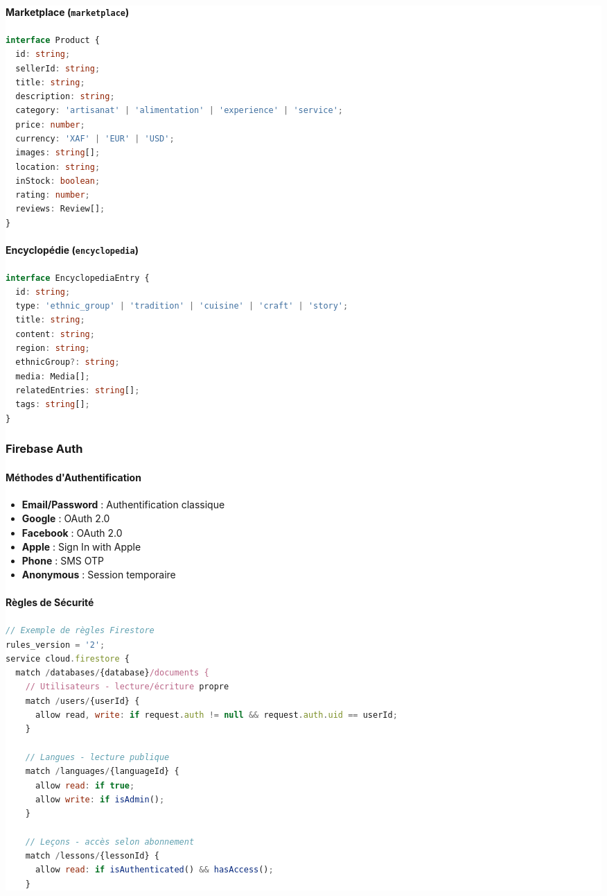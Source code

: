 #### Marketplace (`marketplace`)
```typescript
interface Product {
  id: string;
  sellerId: string;
  title: string;
  description: string;
  category: 'artisanat' | 'alimentation' | 'experience' | 'service';
  price: number;
  currency: 'XAF' | 'EUR' | 'USD';
  images: string[];
  location: string;
  inStock: boolean;
  rating: number;
  reviews: Review[];
}
```

#### Encyclopédie (`encyclopedia`)
```typescript
interface EncyclopediaEntry {
  id: string;
  type: 'ethnic_group' | 'tradition' | 'cuisine' | 'craft' | 'story';
  title: string;
  content: string;
  region: string;
  ethnicGroup?: string;
  media: Media[];
  relatedEntries: string[];
  tags: string[];
}
```

### Firebase Auth

#### Méthodes d'Authentification
- **Email/Password** : Authentification classique
- **Google** : OAuth 2.0
- **Facebook** : OAuth 2.0
- **Apple** : Sign In with Apple
- **Phone** : SMS OTP
- **Anonymous** : Session temporaire

#### Règles de Sécurité
```javascript
// Exemple de règles Firestore
rules_version = '2';
service cloud.firestore {
  match /databases/{database}/documents {
    // Utilisateurs - lecture/écriture propre
    match /users/{userId} {
      allow read, write: if request.auth != null && request.auth.uid == userId;
    }

    // Langues - lecture publique
    match /languages/{languageId} {
      allow read: if true;
      allow write: if isAdmin();
    }

    // Leçons - accès selon abonnement
    match /lessons/{lessonId} {
      allow read: if isAuthenticated() && hasAccess();
    }
```